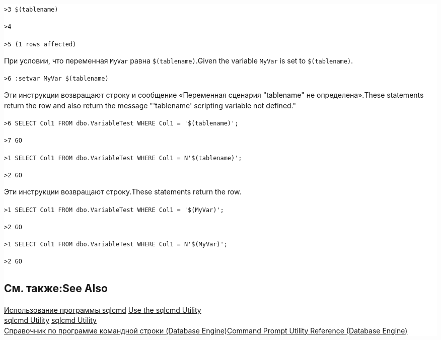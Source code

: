  `>3 $(tablename)`  
  
 `>4`  
  
 `>5 (1 rows affected)`  
  
 <span data-ttu-id="7841b-253">При условии, что переменная `MyVar` равна `$(tablename)`.</span><span class="sxs-lookup"><span data-stu-id="7841b-253">Given the variable `MyVar` is set to `$(tablename)`.</span></span>  
  
 `>6 :setvar MyVar $(tablename)`  
  
 <span data-ttu-id="7841b-254">Эти инструкции возвращают строку и сообщение «Переменная сценария "tablename" не определена».</span><span class="sxs-lookup"><span data-stu-id="7841b-254">These statements return the row and also return the message "'tablename' scripting variable not defined."</span></span>  
  
 `>6 SELECT Col1 FROM dbo.VariableTest WHERE Col1 = '$(tablename)';`  
  
 `>7 GO`  
  
 `>1 SELECT Col1 FROM dbo.VariableTest WHERE Col1 = N'$(tablename)';`  
  
 `>2 GO`  
  
 <span data-ttu-id="7841b-255">Эти инструкции возвращают строку.</span><span class="sxs-lookup"><span data-stu-id="7841b-255">These statements return the row.</span></span>  
  
 `>1 SELECT Col1 FROM dbo.VariableTest WHERE Col1 = '$(MyVar)';`  
  
 `>2 GO`  
  
 `>1 SELECT Col1 FROM dbo.VariableTest WHERE Col1 = N'$(MyVar)';`  
  
 `>2 GO`  
  
## <a name="see-also"></a><span data-ttu-id="7841b-256">См. также:</span><span class="sxs-lookup"><span data-stu-id="7841b-256">See Also</span></span>  
 <span data-ttu-id="7841b-257">[Использование программы sqlcmd](sqlcmd-use-the-utility.md) </span><span class="sxs-lookup"><span data-stu-id="7841b-257">[Use the sqlcmd Utility](sqlcmd-use-the-utility.md) </span></span>  
 <span data-ttu-id="7841b-258">[sqlcmd Utility](../../tools/sqlcmd-utility.md) </span><span class="sxs-lookup"><span data-stu-id="7841b-258">[sqlcmd Utility](../../tools/sqlcmd-utility.md) </span></span>  
 [<span data-ttu-id="7841b-259">Справочник по программе командной строки (Database Engine)</span><span class="sxs-lookup"><span data-stu-id="7841b-259">Command Prompt Utility Reference &#40;Database Engine&#41;</span></span>](../../tools/command-prompt-utility-reference-database-engine.md)  
  
  
